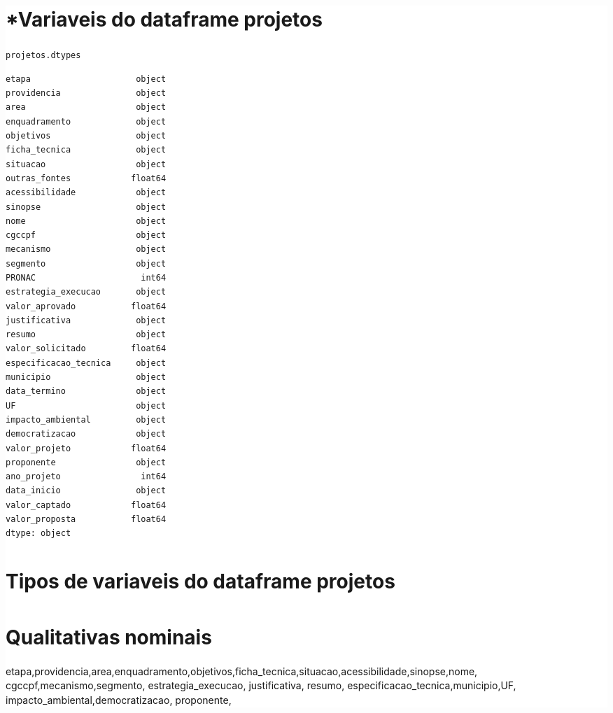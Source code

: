 

# *Variaveis do dataframe  projetos 


```python
projetos.dtypes
```




    etapa                     object
    providencia               object
    area                      object
    enquadramento             object
    objetivos                 object
    ficha_tecnica             object
    situacao                  object
    outras_fontes            float64
    acessibilidade            object
    sinopse                   object
    nome                      object
    cgccpf                    object
    mecanismo                 object
    segmento                  object
    PRONAC                     int64
    estrategia_execucao       object
    valor_aprovado           float64
    justificativa             object
    resumo                    object
    valor_solicitado         float64
    especificacao_tecnica     object
    municipio                 object
    data_termino              object
    UF                        object
    impacto_ambiental         object
    democratizacao            object
    valor_projeto            float64
    proponente                object
    ano_projeto                int64
    data_inicio               object
    valor_captado            float64
    valor_proposta           float64
    dtype: object



# Tipos de variaveis do dataframe projetos

# Qualitativas nominais

etapa,providencia,area,enquadramento,objetivos,ficha_tecnica,situacao,acessibilidade,sinopse,nome, cgccpf,mecanismo,segmento, estrategia_execucao, justificativa, resumo, especificacao_tecnica,municipio,UF, impacto_ambiental,democratizacao, proponente,
